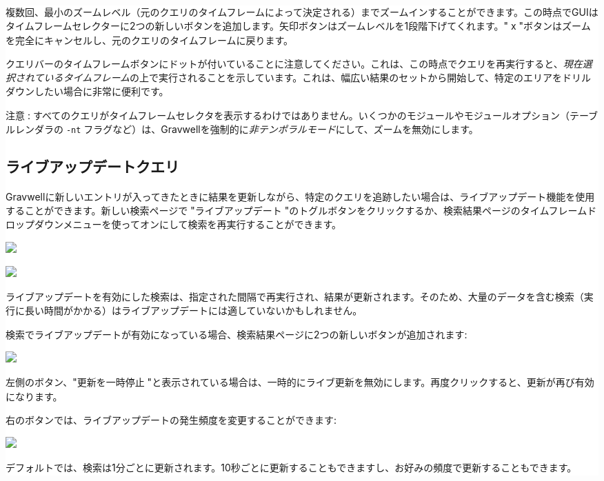 複数回、最小のズームレベル（元のクエリのタイムフレームによって決定される）までズームインすることができます。この時点でGUIはタイムフレームセレクターに2つの新しいボタンを追加します。矢印ボタンはズームレベルを1段階下げてくれます。" x "ボタンはズームを完全にキャンセルし、元のクエリのタイムフレームに戻ります。

クエリバーのタイムフレームボタンにドットが付いていることに注意してください。これは、この時点でクエリを再実行すると、*現在選択されているタイムフレーム*の上で実行されることを示しています。これは、幅広い結果のセットから開始して、特定のエリアをドリルダウンしたい場合に非常に便利です。

注意 : すべてのクエリがタイムフレームセレクタを表示するわけではありません。いくつかのモジュールやモジュールオプション（テーブルレンダラの `-nt` フラグなど）は、Gravwellを強制的に*非テンポラルモード*にして、ズームを無効にします。

## ライブアップデートクエリ

Gravwellに新しいエントリが入ってきたときに結果を更新しながら、特定のクエリを追跡したい場合は、ライブアップデート機能を使用することができます。新しい検索ページで "ライブアップデート "のトグルボタンをクリックするか、検索結果ページのタイムフレームドロップダウンメニューを使ってオンにして検索を再実行することができます。

![](live-new.png)

![](live-results.png)

ライブアップデートを有効にした検索は、指定された間隔で再実行され、結果が更新されます。そのため、大量のデータを含む検索（実行に長い時間がかかる）はライブアップデートには適していないかもしれません。

検索でライブアップデートが有効になっている場合、検索結果ページに2つの新しいボタンが追加されます:

![](live-buttons.png)

左側のボタン、"更新を一時停止 "と表示されている場合は、一時的にライブ更新を無効にします。再度クリックすると、更新が再び有効になります。

右のボタンでは、ライブアップデートの発生頻度を変更することができます:

![](live-options.png)

デフォルトでは、検索は1分ごとに更新されます。10秒ごとに更新することもできますし、お好みの頻度で更新することもできます。